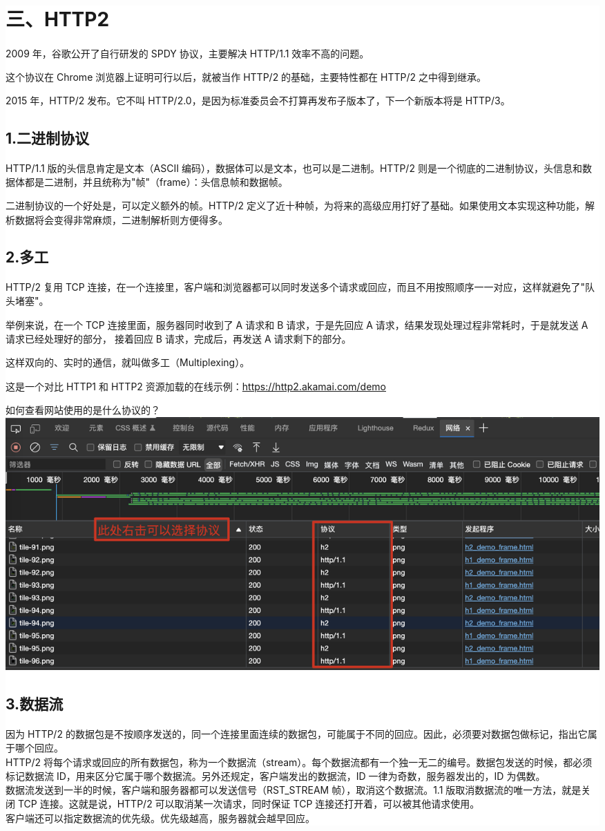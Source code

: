 # 三、HTTP2

2009 年，谷歌公开了自行研发的 SPDY 协议，主要解决 HTTP/1.1 效率不高的问题。

这个协议在 Chrome 浏览器上证明可行以后，就被当作 HTTP/2 的基础，主要特性都在 HTTP/2 之中得到继承。

2015 年，HTTP/2 发布。它不叫 HTTP/2.0，是因为标准委员会不打算再发布子版本了，下一个新版本将是 HTTP/3。

## 1.二进制协议

HTTP/1.1 版的头信息肯定是文本（ASCII 编码），数据体可以是文本，也可以是二进制。HTTP/2 则是一个彻底的二进制协议，头信息和数据体都是二进制，并且统称为"帧"（frame）：头信息帧和数据帧。

二进制协议的一个好处是，可以定义额外的帧。HTTP/2 定义了近十种帧，为将来的高级应用打好了基础。如果使用文本实现这种功能，解析数据将会变得非常麻烦，二进制解析则方便得多。

## 2.多工

HTTP/2 复用 TCP 连接，在一个连接里，客户端和浏览器都可以同时发送多个请求或回应，而且不用按照顺序一一对应，这样就避免了"队头堵塞"。

举例来说，在一个 TCP 连接里面，服务器同时收到了 A 请求和 B 请求，于是先回应 A 请求，结果发现处理过程非常耗时，于是就发送 A 请求已经处理好的部分， 接着回应 B 请求，完成后，再发送 A 请求剩下的部分。

这样双向的、实时的通信，就叫做多工（Multiplexing）。

这是一个对比 HTTP1 和 HTTP2 资源加载的在线示例：https://http2.akamai.com/demo

如何查看网站使用的是什么协议的？
![](./img/agreement_look.png)

## 3.数据流

因为 HTTP/2 的数据包是不按顺序发送的，同一个连接里面连续的数据包，可能属于不同的回应。因此，必须要对数据包做标记，指出它属于哪个回应。  
HTTP/2 将每个请求或回应的所有数据包，称为一个数据流（stream）。每个数据流都有一个独一无二的编号。数据包发送的时候，都必须标记数据流 ID，用来区分它属于哪个数据流。另外还规定，客户端发出的数据流，ID 一律为奇数，服务器发出的，ID 为偶数。  
数据流发送到一半的时候，客户端和服务器都可以发送信号（RST_STREAM 帧），取消这个数据流。1.1 版取消数据流的唯一方法，就是关闭 TCP 连接。这就是说，HTTP/2 可以取消某一次请求，同时保证 TCP 连接还打开着，可以被其他请求使用。  
客户端还可以指定数据流的优先级。优先级越高，服务器就会越早回应。
